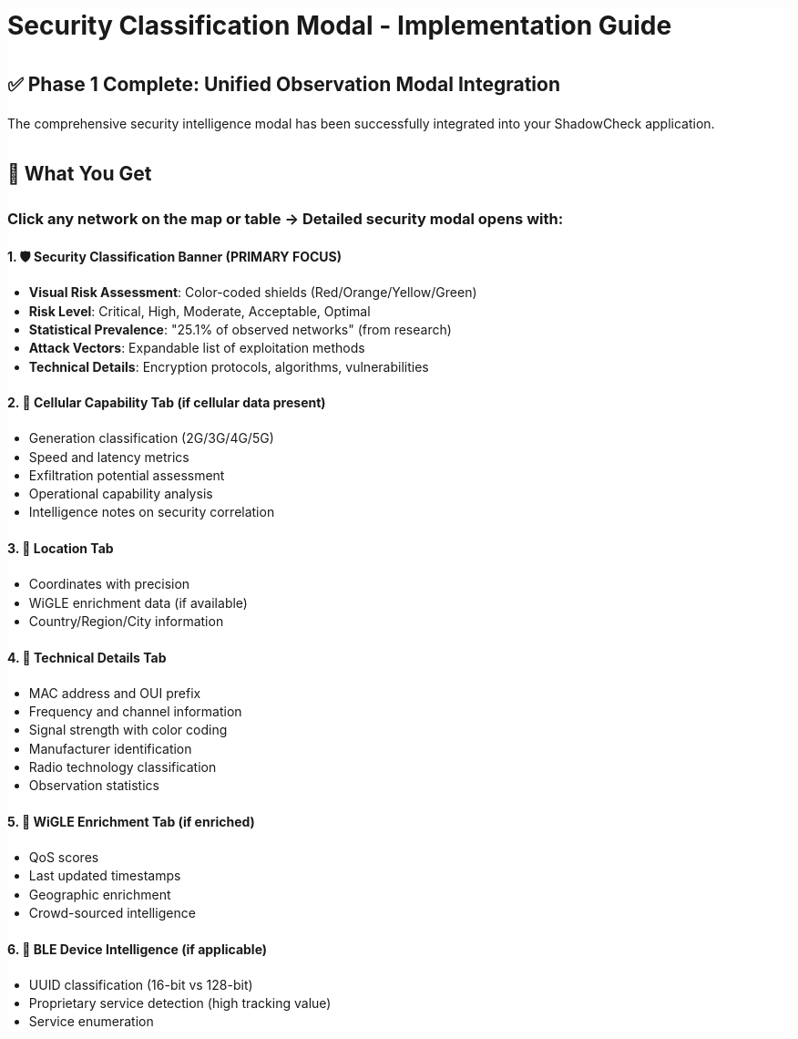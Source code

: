 # Security Classification Modal - Implementation Guide

## ✅ Phase 1 Complete: Unified Observation Modal Integration

The comprehensive security intelligence modal has been successfully integrated into your ShadowCheck application.

## 🎯 What You Get

### **Click any network** on the map or table → **Detailed security modal opens** with:

#### 1. **🛡️ Security Classification Banner (PRIMARY FOCUS)**
- **Visual Risk Assessment**: Color-coded shields (Red/Orange/Yellow/Green)
- **Risk Level**: Critical, High, Moderate, Acceptable, Optimal
- **Statistical Prevalence**: "25.1% of observed networks" (from research)
- **Attack Vectors**: Expandable list of exploitation methods
- **Technical Details**: Encryption protocols, algorithms, vulnerabilities

#### 2. **📱 Cellular Capability Tab** (if cellular data present)
- Generation classification (2G/3G/4G/5G)
- Speed and latency metrics
- Exfiltration potential assessment
- Operational capability analysis
- Intelligence notes on security correlation

#### 3. **📍 Location Tab**
- Coordinates with precision
- WiGLE enrichment data (if available)
- Country/Region/City information

#### 4. **🎯 Technical Details Tab**
- MAC address and OUI prefix
- Frequency and channel information
- Signal strength with color coding
- Manufacturer identification
- Radio technology classification
- Observation statistics

#### 5. **🔬 WiGLE Enrichment Tab** (if enriched)
- QoS scores
- Last updated timestamps
- Geographic enrichment
- Crowd-sourced intelligence

#### 6. **🔧 BLE Device Intelligence** (if applicable)
- UUID classification (16-bit vs 128-bit)
- Proprietary service detection (high tracking value)
- Service enumeration
